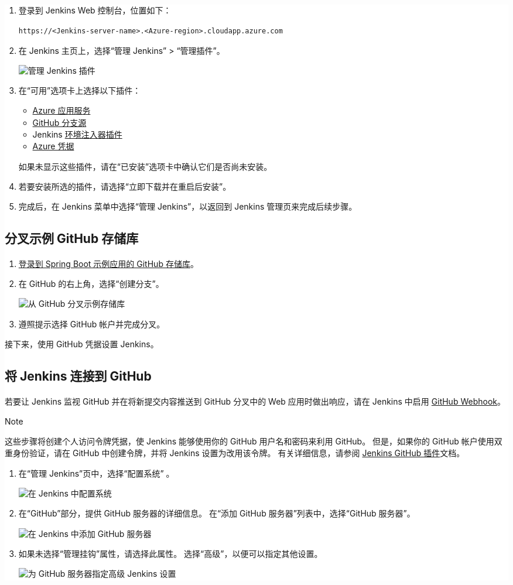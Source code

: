 1. 登录到 Jenkins Web 控制台，位置如下：

   `https://<Jenkins-server-name>.<Azure-region>.cloudapp.azure.com`

1. 在 Jenkins 主页上，选择“管理 Jenkins” > “管理插件”。  

   ![管理 Jenkins 插件](media/deploy-from-github-to-azure-app-service/manage-plug-ins-for-azure.png)

1. 在“可用”选项卡上选择以下插件： 

   - [Azure 应用服务](https://plugins.jenkins.io/azure-app-service)
   - [GitHub 分支源](https://plugins.jenkins.io/github-branch-source)
   - Jenkins [环境注入器插件](https://plugins.jenkins.io/envinject)
   - [Azure 凭据](https://plugins.jenkins.io/azure-credentials)

   如果未显示这些插件，请在“已安装”选项卡中确认它们是否尚未安装。 

1. 若要安装所选的插件，请选择“立即下载并在重启后安装”。 

1. 完成后，在 Jenkins 菜单中选择“管理 Jenkins”，以返回到 Jenkins 管理页来完成后续步骤。 

## <a name="fork-sample-github-repo"></a>分叉示例 GitHub 存储库

1. [登录到 Spring Boot 示例应用的 GitHub 存储库](https://github.com/spring-guides/gs-spring-boot)。 

1. 在 GitHub 的右上角，选择“创建分支”。 

   ![从 GitHub 分叉示例存储库](media/deploy-from-github-to-azure-app-service/fork-github-repo.png)

1. 遵照提示选择 GitHub 帐户并完成分叉。

接下来，使用 GitHub 凭据设置 Jenkins。

## <a name="connect-jenkins-to-github"></a>将 Jenkins 连接到 GitHub

若要让 Jenkins 监视 GitHub 并在将新提交内容推送到 GitHub 分叉中的 Web 应用时做出响应，请在 Jenkins 中启用 [GitHub Webhook](https://developer.github.com/webhooks/)。

> [!NOTE]
> 
> 这些步骤将创建个人访问令牌凭据，使 Jenkins 能够使用你的 GitHub 用户名和密码来利用 GitHub。 
> 但是，如果你的 GitHub 帐户使用双重身份验证，请在 GitHub 中创建令牌，并将 Jenkins 设置为改用该令牌。 
> 有关详细信息，请参阅 [Jenkins GitHub 插件](https://wiki.jenkins.io/display/JENKINS/GitHub+Plugin)文档。

1. 在“管理 Jenkins”页中，选择“配置系统”   。 

   ![在 Jenkins 中配置系统](media/deploy-from-github-to-azure-app-service/manage-jenkins-configure-system.png)

1. 在“GitHub”部分，提供 GitHub 服务器的详细信息。  在“添加 GitHub 服务器”列表中，选择“GitHub 服务器”。   

   ![在 Jenkins 中添加 GitHub 服务器](media/deploy-from-github-to-azure-app-service/add-GitHub-server.png)

1. 如果未选择“管理挂钩”属性，请选择此属性。  选择“高级”，以便可以指定其他设置。  

   ![为 GitHub 服务器指定高级 Jenkins 设置](media/deploy-from-github-to-azure-app-service/advanced-GitHub-settings.png)
